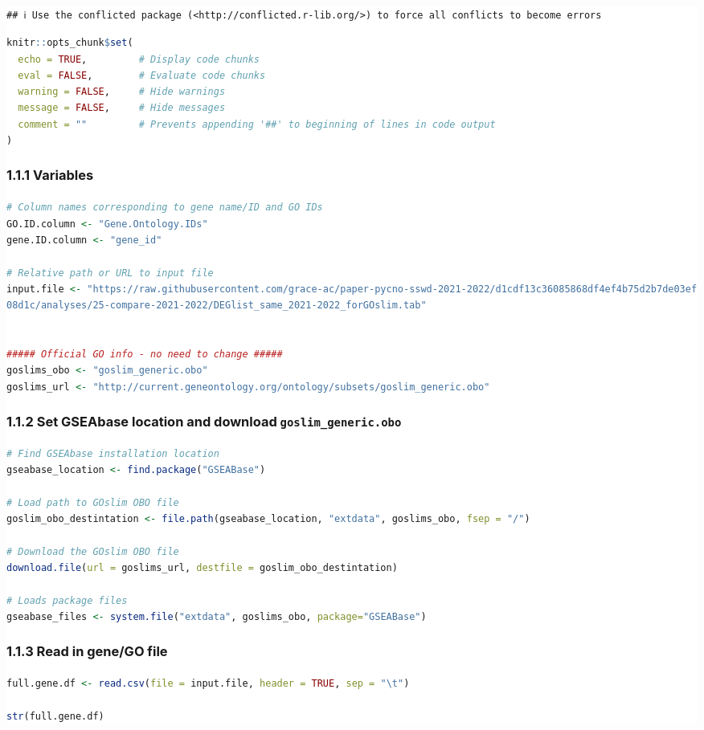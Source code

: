     ## ℹ Use the conflicted package (<http://conflicted.r-lib.org/>) to force all conflicts to become errors

``` r
knitr::opts_chunk$set(
  echo = TRUE,         # Display code chunks
  eval = FALSE,        # Evaluate code chunks
  warning = FALSE,     # Hide warnings
  message = FALSE,     # Hide messages
  comment = ""         # Prevents appending '##' to beginning of lines in code output
)
```

### 1.1.1 Variables

``` r
# Column names corresponding to gene name/ID and GO IDs
GO.ID.column <- "Gene.Ontology.IDs"
gene.ID.column <- "gene_id"

# Relative path or URL to input file
input.file <- "https://raw.githubusercontent.com/grace-ac/paper-pycno-sswd-2021-2022/d1cdf13c36085868df4ef4b75d2b7de03ef08d1c/analyses/25-compare-2021-2022/DEGlist_same_2021-2022_forGOslim.tab"


##### Official GO info - no need to change #####
goslims_obo <- "goslim_generic.obo"
goslims_url <- "http://current.geneontology.org/ontology/subsets/goslim_generic.obo"
```

### 1.1.2 Set GSEAbase location and download `goslim_generic.obo`

``` r
# Find GSEAbase installation location
gseabase_location <- find.package("GSEABase")

# Load path to GOslim OBO file
goslim_obo_destintation <- file.path(gseabase_location, "extdata", goslims_obo, fsep = "/")

# Download the GOslim OBO file
download.file(url = goslims_url, destfile = goslim_obo_destintation)

# Loads package files
gseabase_files <- system.file("extdata", goslims_obo, package="GSEABase")
```

### 1.1.3 Read in gene/GO file

``` r
full.gene.df <- read.csv(file = input.file, header = TRUE, sep = "\t")

str(full.gene.df)
```
